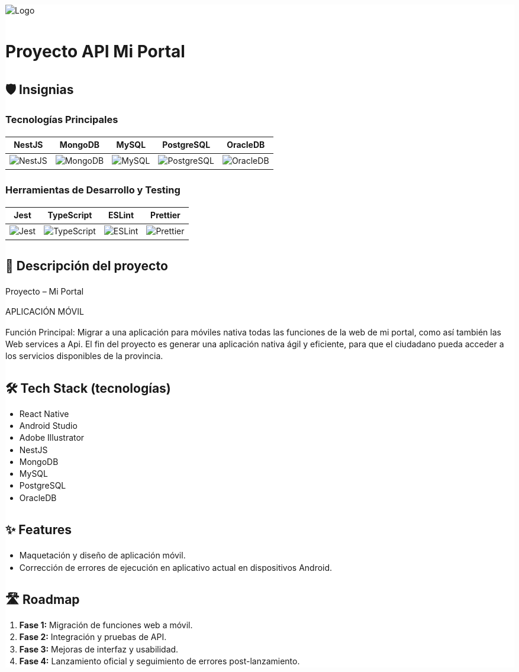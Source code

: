 <img src="https://github.com/UPSTI-DESA/imagenes_readme/blob/main/api-miportal/api-miportal.png?raw=true" alt="Logo" style="width:100%;">

# Proyecto API Mi Portal

## 🛡️ Insignias

### Tecnologías Principales

| NestJS | MongoDB | MySQL | PostgreSQL | OracleDB |
| --- | --- | --- | --- | --- |
| ![NestJS](https://img.shields.io/badge/NestJS-%5E8.4.7-ea2845?style=for-the-badge&logo=nestjs) | ![MongoDB](https://img.shields.io/badge/MongoDB-3-green?style=for-the-badge&logo=mongodb) | ![MySQL](https://img.shields.io/badge/MySQL-%5E2.3.3-blue?style=for-the-badge&logo=mysql) | ![PostgreSQL](https://img.shields.io/badge/PostgreSQL-%5E8.6.0-blue?style=for-the-badge&logo=postgresql) | ![OracleDB](https://img.shields.io/badge/OracleDB-%5E5.4.0-red?style=for-the-badge&logo=oracle) |

### Herramientas de Desarrollo y Testing

| Jest | TypeScript | ESLint | Prettier |
| --- | --- | --- | --- |
| ![Jest](https://img.shields.io/badge/Jest-%5E28.0.3-C21325?style=for-the-badge&logo=jest) | ![TypeScript](https://img.shields.io/badge/TypeScript-%5E4.3.5-blue?style=for-the-badge&logo=typescript) | ![ESLint](https://img.shields.io/badge/ESLint-%5E8.0.1-4B32C3?style=for-the-badge&logo=eslint) | ![Prettier](https://img.shields.io/badge/Prettier-%5E2.3.2-F7B93E?style=for-the-badge&logo=prettier) |

## 📄 Descripción del proyecto

Proyecto – Mi Portal

APLICACIÓN MÓVIL

Función Principal: Migrar a una aplicación para móviles nativa todas las funciones de la web de mi portal, como así también las Web services a Api. El fin del proyecto es generar una aplicación nativa ágil y eficiente, para que el ciudadano pueda acceder a los servicios disponibles de la provincia.

## 🛠️ Tech Stack (tecnologías)

- React Native
- Android Studio
- Adobe Illustrator
- NestJS
- MongoDB
- MySQL
- PostgreSQL
- OracleDB

## ✨ Features

- Maquetación y diseño de aplicación móvil.
- Corrección de errores de ejecución en aplicativo actual en dispositivos Android.

## 🛣️ Roadmap

1. **Fase 1:** Migración de funciones web a móvil.
2. **Fase 2:** Integración y pruebas de API.
3. **Fase 3:** Mejoras de interfaz y usabilidad.
4. **Fase 4:** Lanzamiento oficial y seguimiento de errores post-lanzamiento.

